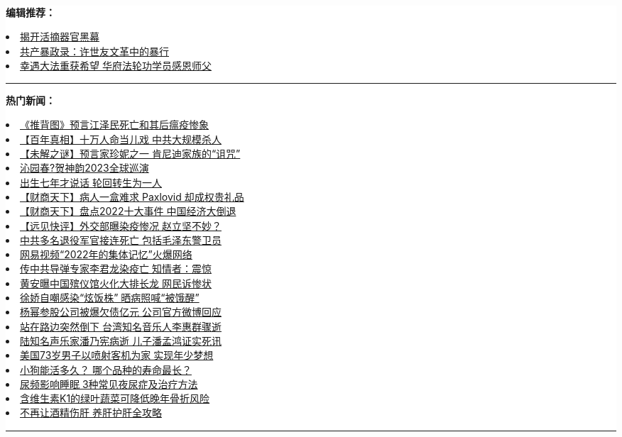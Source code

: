 
<strong>编辑推荐：</strong>
<li><a href="https://github.com/19920513/djy/blob/master/gb/10/4/19/n2881569.md?dfh#1" target="_blank">揭开活摘器官黑幕</a></li><li><a href="https://github.com/tsiac2612/djy/blob/master/gb/19/1/16/n10979189.md#1" target="_blank">共产暴政录：许世友文革中的暴行</a></li><li><a href="https://github.com/tsiac2612/djy/blob/master/gb/19/5/6/n11236766.md#1" target="_blank">幸遇大法重获希望 华府法轮功学员感恩师父</a></li>
<hr>

<strong>热门新闻：</strong>
<li><a href="https://github.com/19920513/djy/blob/master/gb/22/12/27/n13893016.md#1">《推背图》预言江泽民死亡和其后瘟疫惨象</a></li>
<li><a href="https://github.com/19920513/djy/blob/master/gb/22/12/23/n13890728.md#1">【百年真相】十万人命当儿戏 中共大规模杀人</a></li>
<li><a href="https://github.com/19920513/djy/blob/master/gb/22/12/26/n13891849.md#1">【未解之谜】预言家珍妮之一 肯尼迪家族的“诅咒”</a></li>
<li><a href="https://github.com/19920513/djy/blob/master/gb/22/12/22/n13889893.md#1">沁园春?贺神韵2023全球巡演</a></li>
<li><a href="https://github.com/19920513/djy/blob/master/gb/22/12/24/n13891107.md#1">出生七年才说话 轮回转生为一人</a></li>
<li><a href="https://github.com/19920513/djy/blob/master/gb/22/12/30/n13895617.md#1">【财商天下】病人一盒难求 Paxlovid 却成权贵礼品</a></li>
<li><a href="https://github.com/19920513/djy/blob/master/gb/22/12/30/n13895368.md#1">【财商天下】盘点2022十大事件 中国经济大倒退</a></li>
<li><a href="https://github.com/19920513/djy/blob/master/gb/22/12/31/n13895840.md#1">【远见快评】外交部曝染疫惨况 赵立坚不妙？</a></li>
<li><a href="https://github.com/19920513/djy/blob/master/gb/22/12/29/n13893987.md#1">中共多名退役军官接连死亡 包括毛泽东警卫员</a></li>
<li><a href="https://github.com/19920513/djy/blob/master/gb/22/12/29/n13894498.md#1">网易视频“2022年的集体记忆”火爆网络</a></li>
<li><a href="https://github.com/19920513/djy/blob/master/gb/22/12/29/n13893955.md#1">传中共导弹专家李君龙染疫亡 知情者：震惊</a></li>
<li><a href="https://github.com/19920513/djy/blob/master/gb/22/12/30/n13894733.md#1">黄安曝中国殡仪馆火化大排长龙 网民诉惨状</a></li>
<li><a href="https://github.com/19920513/djy/blob/master/gb/22/12/28/n13893835.md#1">徐娇自嘲感染“炫饭株” 晒病照喊“被饿醒”</a></li>
<li><a href="https://github.com/19920513/djy/blob/master/gb/22/12/29/n13894649.md#1">杨幂参股公司被爆欠债亿元 公司官方微博回应</a></li>
<li><a href="https://github.com/19920513/djy/blob/master/gb/22/12/29/n13894614.md#1">站在路边突然倒下 台湾知名音乐人李惠群骤逝</a></li>
<li><a href="https://github.com/19920513/djy/blob/master/gb/22/12/28/n13893867.md#1">陆知名声乐家潘乃宪病逝 儿子潘孟鸿证实死讯</a></li>
<li><a href="https://github.com/19920513/djy/blob/master/gb/22/12/29/n13894250.md#1">美国73岁男子以喷射客机为家 实现年少梦想</a></li>
<li><a href="https://github.com/19920513/djy/blob/master/gb/22/12/28/n13893287.md#1">小狗能活多久？ 哪个品种的寿命最长？</a></li>
<li><a href="https://github.com/19920513/djy/blob/master/gb/22/12/28/n13893675.md#1">尿频影响睡眠 3种常见夜尿症及治疗方法</a></li>
<li><a href="https://github.com/19920513/djy/blob/master/gb/22/12/29/n13894434.md#1">含维生素K1的绿叶蔬菜可降低晚年骨折风险</a></li>
<li><a href="https://github.com/19920513/djy/blob/master/gb/22/12/12/n13883334.md#1">不再让酒精伤肝 养肝护肝全攻略</a></li>
<hr>
